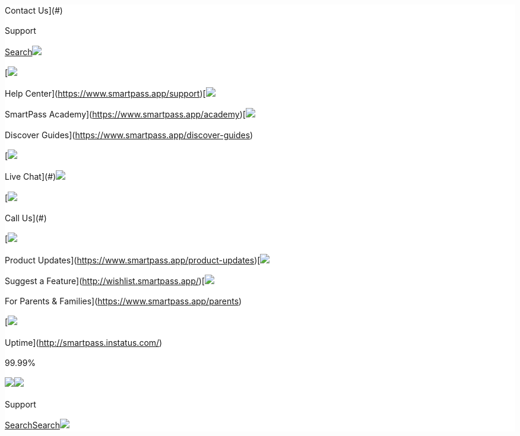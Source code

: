 Contact Us](#)

Support

[Search](#)![](https://www.smartpass.app/cdn-cgi/image/format=avif,quality=90/https://cdn.prod.website-files.com/5c06a26695c70027e67b9afb/5c3663c87c0559dc5c7d6a7b_icons8-search.webp)

[![](https://www.smartpass.app/cdn-cgi/image/format=avif,quality=90/https://cdn.prod.website-files.com/5c06a26695c70027e67b9afb/64952bde061d1c852c6bea07_Help.svg)

Help Center](https://www.smartpass.app/support)[![](https://www.smartpass.app/cdn-cgi/image/format=avif,quality=90/https://cdn.prod.website-files.com/5c06a26695c70027e67b9afb/64e9588797a309c331bd7400_Mortarboard.svg)

SmartPass Academy](https://www.smartpass.app/academy)[![](https://www.smartpass.app/cdn-cgi/image/format=avif,quality=90/https://cdn.prod.website-files.com/5c06a26695c70027e67b9afb/64952bde909f7042f5198c59_Map.svg)

Discover Guides](https://www.smartpass.app/discover-guides)

[![](https://www.smartpass.app/cdn-cgi/image/format=avif,quality=90/https://cdn.prod.website-files.com/5c06a26695c70027e67b9afb/64952bde82c7a6edf356d4bb_Chat.svg)

Live Chat](#)![](https://www.smartpass.app/cdn-cgi/image/format=avif,quality=90/https://cdn.prod.website-files.com/5c06a26695c70027e67b9afb/64950d5511407d44a3e74208_Group%20344.webp)

[![](https://www.smartpass.app/cdn-cgi/image/format=avif,quality=90/https://cdn.prod.website-files.com/5c06a26695c70027e67b9afb/64952bde1324cf7a65eee055_Phone.svg)

Call Us](#)

[![](https://www.smartpass.app/cdn-cgi/image/format=avif,quality=90/https://cdn.prod.website-files.com/5c06a26695c70027e67b9afb/667dcd574d8782c251e500f8_Product%20Updates.svg)

Product Updates](https://www.smartpass.app/product-updates)[![](https://www.smartpass.app/cdn-cgi/image/format=avif,quality=90/https://cdn.prod.website-files.com/5c06a26695c70027e67b9afb/64952bde3c43f45d2d29f046_Fantasy.svg)

Suggest a Feature](http://wishlist.smartpass.app/)[![](https://www.smartpass.app/cdn-cgi/image/format=avif,quality=90/https://cdn.prod.website-files.com/5c06a26695c70027e67b9afb/651329c45493ddee1eea8320_Frame%20584.svg)

For Parents & Families](https://www.smartpass.app/parents)

[![](https://www.smartpass.app/cdn-cgi/image/format=avif,quality=90/https://cdn.prod.website-files.com/5c06a26695c70027e67b9afb/64952bde4bea1b9f57fe77aa_Ok.svg)

Uptime](http://smartpass.instatus.com/)

99.99%

[![](https://cdn.prod.website-files.com/5c06a26695c70027e67b9afb/64950f28ed585987154bb92d_apple-link.avif)](https://apps.apple.com/us/app/smartpass-mobile/id1387337686)[![](https://cdn.prod.website-files.com/5c06a26695c70027e67b9afb/64950f28b14166d0612326e8_google-link.avif)](https://play.google.com/store/apps/details?id=app.smartpass.smartpass_mobile)

Support

[Search](#)[Search](#)![](https://www.smartpass.app/cdn-cgi/image/format=avif,quality=90/https://cdn.prod.website-files.com/5c06a26695c70027e67b9afb/5c3663c87c0559dc5c7d6a7b_icons8-search.webp)
